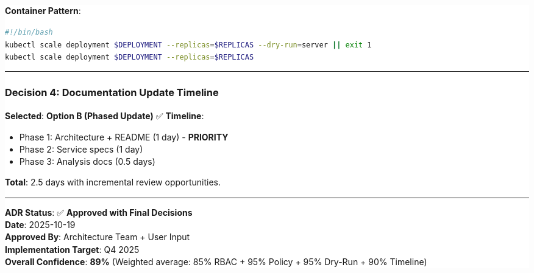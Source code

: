 **Container Pattern**:
```bash
#!/bin/bash
kubectl scale deployment $DEPLOYMENT --replicas=$REPLICAS --dry-run=server || exit 1
kubectl scale deployment $DEPLOYMENT --replicas=$REPLICAS
```

---

### **Decision 4: Documentation Update Timeline**
**Selected**: **Option B (Phased Update)** ✅
**Timeline**:
- Phase 1: Architecture + README (1 day) - **PRIORITY**
- Phase 2: Service specs (1 day)
- Phase 3: Analysis docs (0.5 days)

**Total**: 2.5 days with incremental review opportunities.

---

**ADR Status**: ✅ **Approved with Final Decisions**  
**Date**: 2025-10-19  
**Approved By**: Architecture Team + User Input  
**Implementation Target**: Q4 2025  
**Overall Confidence**: **89%** (Weighted average: 85% RBAC + 95% Policy + 95% Dry-Run + 90% Timeline)

